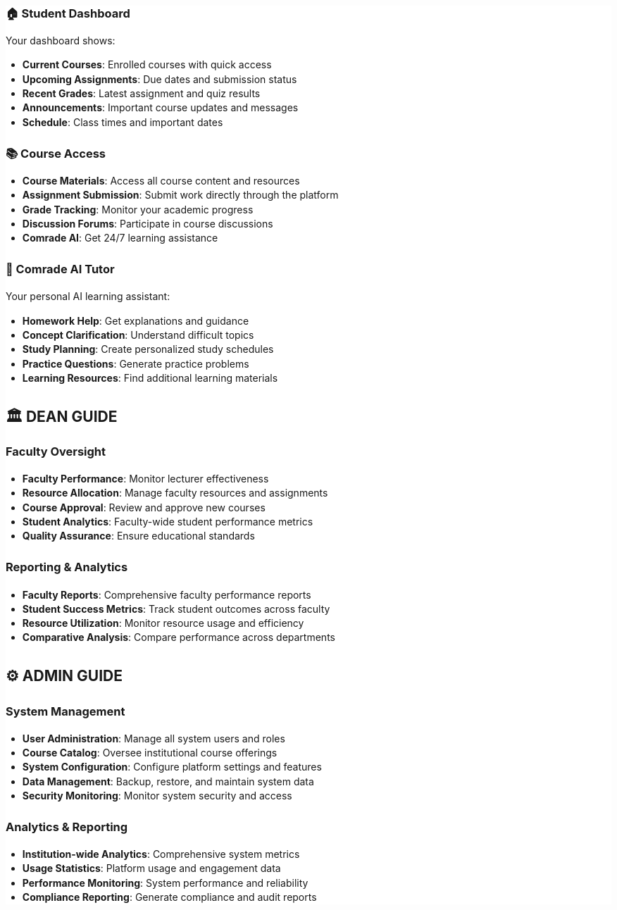 ### **🏠 Student Dashboard**
Your dashboard shows:
- **Current Courses**: Enrolled courses with quick access
- **Upcoming Assignments**: Due dates and submission status
- **Recent Grades**: Latest assignment and quiz results
- **Announcements**: Important course updates and messages
- **Schedule**: Class times and important dates

### **📚 Course Access**
- **Course Materials**: Access all course content and resources
- **Assignment Submission**: Submit work directly through the platform
- **Grade Tracking**: Monitor your academic progress
- **Discussion Forums**: Participate in course discussions
- **Comrade AI**: Get 24/7 learning assistance

### **🤖 Comrade AI Tutor**
Your personal AI learning assistant:
- **Homework Help**: Get explanations and guidance
- **Concept Clarification**: Understand difficult topics
- **Study Planning**: Create personalized study schedules
- **Practice Questions**: Generate practice problems
- **Learning Resources**: Find additional learning materials

## 🏛️ **DEAN GUIDE**

### **Faculty Oversight**
- **Faculty Performance**: Monitor lecturer effectiveness
- **Resource Allocation**: Manage faculty resources and assignments
- **Course Approval**: Review and approve new courses
- **Student Analytics**: Faculty-wide student performance metrics
- **Quality Assurance**: Ensure educational standards

### **Reporting & Analytics**
- **Faculty Reports**: Comprehensive faculty performance reports
- **Student Success Metrics**: Track student outcomes across faculty
- **Resource Utilization**: Monitor resource usage and efficiency
- **Comparative Analysis**: Compare performance across departments

## ⚙️ **ADMIN GUIDE**

### **System Management**
- **User Administration**: Manage all system users and roles
- **Course Catalog**: Oversee institutional course offerings
- **System Configuration**: Configure platform settings and features
- **Data Management**: Backup, restore, and maintain system data
- **Security Monitoring**: Monitor system security and access

### **Analytics & Reporting**
- **Institution-wide Analytics**: Comprehensive system metrics
- **Usage Statistics**: Platform usage and engagement data
- **Performance Monitoring**: System performance and reliability
- **Compliance Reporting**: Generate compliance and audit reports
